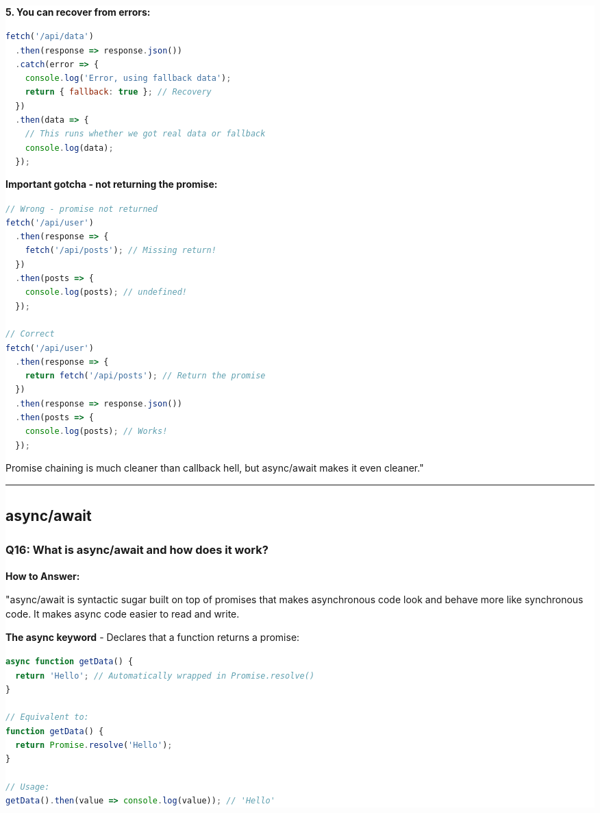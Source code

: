 **5. You can recover from errors:**

```javascript
fetch('/api/data')
  .then(response => response.json())
  .catch(error => {
    console.log('Error, using fallback data');
    return { fallback: true }; // Recovery
  })
  .then(data => {
    // This runs whether we got real data or fallback
    console.log(data);
  });
```

**Important gotcha - not returning the promise:**

```javascript
// Wrong - promise not returned
fetch('/api/user')
  .then(response => {
    fetch('/api/posts'); // Missing return!
  })
  .then(posts => {
    console.log(posts); // undefined!
  });

// Correct
fetch('/api/user')
  .then(response => {
    return fetch('/api/posts'); // Return the promise
  })
  .then(response => response.json())
  .then(posts => {
    console.log(posts); // Works!
  });
```

Promise chaining is much cleaner than callback hell, but async/await makes it even cleaner."

---

## async/await

### Q16: What is async/await and how does it work?

**How to Answer:**

"async/await is syntactic sugar built on top of promises that makes asynchronous code look and behave more like synchronous code. It makes async code easier to read and write.

**The async keyword** - Declares that a function returns a promise:

```javascript
async function getData() {
  return 'Hello'; // Automatically wrapped in Promise.resolve()
}

// Equivalent to:
function getData() {
  return Promise.resolve('Hello');
}

// Usage:
getData().then(value => console.log(value)); // 'Hello'
```
